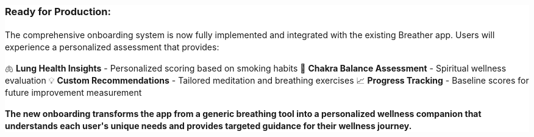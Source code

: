 ### **Ready for Production:**
The comprehensive onboarding system is now fully implemented and integrated with the existing Breather app. Users will experience a personalized assessment that provides:

🫁 **Lung Health Insights** - Personalized scoring based on smoking habits
🧘 **Chakra Balance Assessment** - Spiritual wellness evaluation
💡 **Custom Recommendations** - Tailored meditation and breathing exercises
📈 **Progress Tracking** - Baseline scores for future improvement measurement

**The new onboarding transforms the app from a generic breathing tool into a personalized wellness companion that understands each user's unique needs and provides targeted guidance for their wellness journey.**

